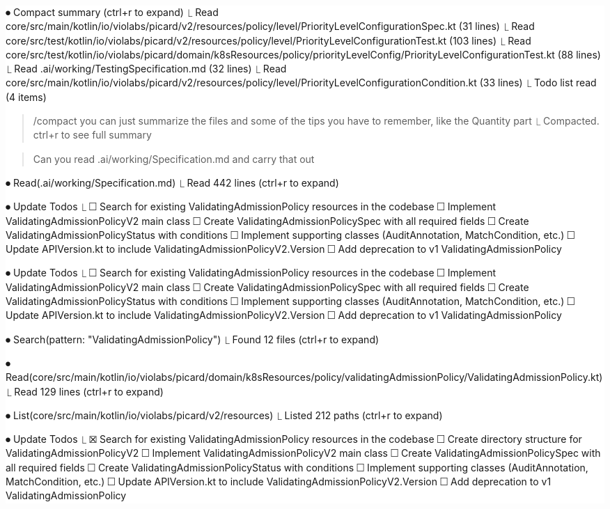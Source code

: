 ⏺ Compact summary (ctrl+r to expand)
  ⎿ Read core/src/main/kotlin/io/violabs/picard/v2/resources/policy/level/PriorityLevelConfigurationSpec.kt (31 lines)
  ⎿ Read core/src/test/kotlin/io/violabs/picard/v2/resources/policy/level/PriorityLevelConfigurationTest.kt (103 lines)
  ⎿ Read core/src/test/kotlin/io/violabs/picard/domain/k8sResources/policy/priorityLevelConfig/PriorityLevelConfigurationTest.kt (88 lines)
  ⎿ Read .ai/working/TestingSpecification.md (32 lines)
  ⎿ Read core/src/main/kotlin/io/violabs/picard/v2/resources/policy/level/PriorityLevelConfigurationCondition.kt (33 lines)
  ⎿ Todo list read (4 items)

> /compact you can just summarize the files and some of the tips you have to remember, like the Quantity part
  ⎿ Compacted. ctrl+r to see full summary

> Can you read .ai/working/Specification.md and carry that out

⏺ Read(.ai/working/Specification.md)
  ⎿ Read 442 lines (ctrl+r to expand)

⏺ Update Todos
  ⎿ ☐ Search for existing ValidatingAdmissionPolicy resources in the codebase
     ☐ Implement ValidatingAdmissionPolicyV2 main class
     ☐ Create ValidatingAdmissionPolicySpec with all required fields
     ☐ Create ValidatingAdmissionPolicyStatus with conditions
     ☐ Implement supporting classes (AuditAnnotation, MatchCondition, etc.)
     ☐ Update APIVersion.kt to include ValidatingAdmissionPolicyV2.Version
     ☐ Add deprecation to v1 ValidatingAdmissionPolicy

⏺ Update Todos
  ⎿ ☐ Search for existing ValidatingAdmissionPolicy resources in the codebase
     ☐ Implement ValidatingAdmissionPolicyV2 main class
     ☐ Create ValidatingAdmissionPolicySpec with all required fields
     ☐ Create ValidatingAdmissionPolicyStatus with conditions
     ☐ Implement supporting classes (AuditAnnotation, MatchCondition, etc.)
     ☐ Update APIVersion.kt to include ValidatingAdmissionPolicyV2.Version
     ☐ Add deprecation to v1 ValidatingAdmissionPolicy

⏺ Search(pattern: "ValidatingAdmissionPolicy")
  ⎿ Found 12 files (ctrl+r to expand)

⏺ Read(core/src/main/kotlin/io/violabs/picard/domain/k8sResources/policy/validatingAdmissionPolicy/ValidatingAdmissionPolicy.kt)
  ⎿ Read 129 lines (ctrl+r to expand)

⏺ List(core/src/main/kotlin/io/violabs/picard/v2/resources)
  ⎿ Listed 212 paths (ctrl+r to expand)

⏺ Update Todos
  ⎿ ☒ Search for existing ValidatingAdmissionPolicy resources in the codebase
     ☐ Create directory structure for ValidatingAdmissionPolicyV2
     ☐ Implement ValidatingAdmissionPolicyV2 main class
     ☐ Create ValidatingAdmissionPolicySpec with all required fields
     ☐ Create ValidatingAdmissionPolicyStatus with conditions
     ☐ Implement supporting classes (AuditAnnotation, MatchCondition, etc.)
     ☐ Update APIVersion.kt to include ValidatingAdmissionPolicyV2.Version
     ☐ Add deprecation to v1 ValidatingAdmissionPolicy
